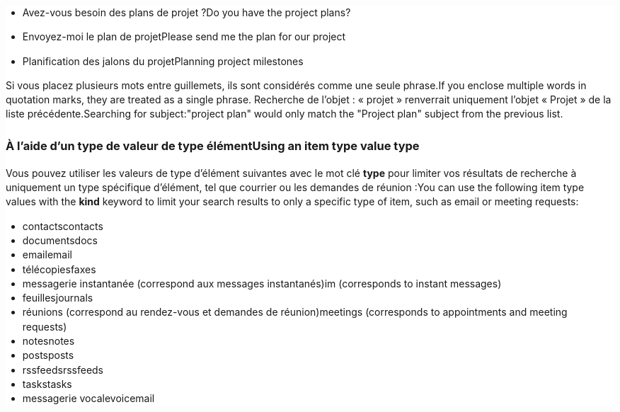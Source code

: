 - <span data-ttu-id="c3d3b-198">Avez-vous besoin des plans de projet ?</span><span class="sxs-lookup"><span data-stu-id="c3d3b-198">Do you have the project plans?</span></span>
    
- <span data-ttu-id="c3d3b-199">Envoyez-moi le plan de projet</span><span class="sxs-lookup"><span data-stu-id="c3d3b-199">Please send me the plan for our project</span></span>
    
- <span data-ttu-id="c3d3b-200">Planification des jalons du projet</span><span class="sxs-lookup"><span data-stu-id="c3d3b-200">Planning project milestones</span></span>
    
<span data-ttu-id="c3d3b-201">Si vous placez plusieurs mots entre guillemets, ils sont considérés comme une seule phrase.</span><span class="sxs-lookup"><span data-stu-id="c3d3b-201">If you enclose multiple words in quotation marks, they are treated as a single phrase.</span></span> <span data-ttu-id="c3d3b-202">Recherche de l’objet : « projet » renverrait uniquement l’objet « Projet » de la liste précédente.</span><span class="sxs-lookup"><span data-stu-id="c3d3b-202">Searching for subject:"project plan" would only match the "Project plan" subject from the previous list.</span></span> 
  
### <a name="using-an-item-type-value-type"></a><span data-ttu-id="c3d3b-203">À l’aide d’un type de valeur de type élément</span><span class="sxs-lookup"><span data-stu-id="c3d3b-203">Using an item type value type</span></span>

<span data-ttu-id="c3d3b-204">Vous pouvez utiliser les valeurs de type d’élément suivantes avec le mot clé **type** pour limiter vos résultats de recherche à uniquement un type spécifique d’élément, tel que courrier ou les demandes de réunion :</span><span class="sxs-lookup"><span data-stu-id="c3d3b-204">You can use the following item type values with the **kind** keyword to limit your search results to only a specific type of item, such as email or meeting requests:</span></span> 
  
- <span data-ttu-id="c3d3b-205">contacts</span><span class="sxs-lookup"><span data-stu-id="c3d3b-205">contacts</span></span>    
- <span data-ttu-id="c3d3b-206">documents</span><span class="sxs-lookup"><span data-stu-id="c3d3b-206">docs</span></span>    
- <span data-ttu-id="c3d3b-207">email</span><span class="sxs-lookup"><span data-stu-id="c3d3b-207">email</span></span>    
- <span data-ttu-id="c3d3b-208">télécopies</span><span class="sxs-lookup"><span data-stu-id="c3d3b-208">faxes</span></span>    
- <span data-ttu-id="c3d3b-209">messagerie instantanée (correspond aux messages instantanés)</span><span class="sxs-lookup"><span data-stu-id="c3d3b-209">im (corresponds to instant messages)</span></span>    
- <span data-ttu-id="c3d3b-210">feuilles</span><span class="sxs-lookup"><span data-stu-id="c3d3b-210">journals</span></span>    
- <span data-ttu-id="c3d3b-211">réunions (correspond au rendez-vous et demandes de réunion)</span><span class="sxs-lookup"><span data-stu-id="c3d3b-211">meetings (corresponds to appointments and meeting requests)</span></span>    
- <span data-ttu-id="c3d3b-212">notes</span><span class="sxs-lookup"><span data-stu-id="c3d3b-212">notes</span></span>    
- <span data-ttu-id="c3d3b-213">posts</span><span class="sxs-lookup"><span data-stu-id="c3d3b-213">posts</span></span>    
- <span data-ttu-id="c3d3b-214">rssfeeds</span><span class="sxs-lookup"><span data-stu-id="c3d3b-214">rssfeeds</span></span>    
- <span data-ttu-id="c3d3b-215">tasks</span><span class="sxs-lookup"><span data-stu-id="c3d3b-215">tasks</span></span>    
- <span data-ttu-id="c3d3b-216">messagerie vocale</span><span class="sxs-lookup"><span data-stu-id="c3d3b-216">voicemail</span></span>
    